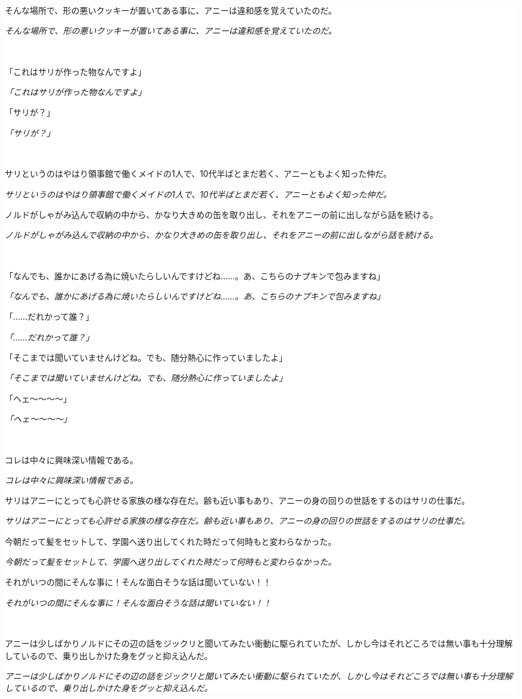 そんな場所で、形の悪いクッキーが置いてある事に、アニーは違和感を覚えていたのだ。

*そんな場所で、形の悪いクッキーが置いてある事に、アニーは違和感を覚えていたのだ。*

&nbsp;

「これはサリが作った物なんですよ」

*「これはサリが作った物なんですよ」*

「サリが？」

*「サリが？」*

&nbsp;

サリというのはやはり領事館で働くメイドの1人で、10代半ばとまだ若く、アニーともよく知った仲だ。

*サリというのはやはり領事館で働くメイドの1人で、10代半ばとまだ若く、アニーともよく知った仲だ。*

ノルドがしゃがみ込んで収納の中から、かなり大きめの缶を取り出し、それをアニーの前に出しながら話を続ける。

*ノルドがしゃがみ込んで収納の中から、かなり大きめの缶を取り出し、それをアニーの前に出しながら話を続ける。*

&nbsp;

「なんでも、誰かにあげる為に焼いたらしいんですけどね……。あ、こちらのナプキンで包みますね」

*「なんでも、誰かにあげる為に焼いたらしいんですけどね……。あ、こちらのナプキンで包みますね」*

「……だれかって誰？」

*「……だれかって誰？」*

「そこまでは聞いていませんけどね。でも、随分熱心に作っていましたよ」

*「そこまでは聞いていませんけどね。でも、随分熱心に作っていましたよ」*

「ヘェ〜〜〜〜」

*「ヘェ〜〜〜〜」*

&nbsp;

コレは中々に興味深い情報である。

*コレは中々に興味深い情報である。*

サリはアニーにとっても心許せる家族の様な存在だ。齢も近い事もあり、アニーの身の回りの世話をするのはサリの仕事だ。

*サリはアニーにとっても心許せる家族の様な存在だ。齢も近い事もあり、アニーの身の回りの世話をするのはサリの仕事だ。*

今朝だって髪をセットして、学園へ送り出してくれた時だって何時もと変わらなかった。

*今朝だって髪をセットして、学園へ送り出してくれた時だって何時もと変わらなかった。*

それがいつの間にそんな事に！そんな面白そうな話は聞いていない！！

*それがいつの間にそんな事に！そんな面白そうな話は聞いていない！！*

&nbsp;

アニーは少しばかりノルドにその辺の話をジックリと聞いてみたい衝動に駆られていたが、しかし今はそれどころでは無い事も十分理解しているので、乗り出しかけた身をグッと抑え込んだ。

*アニーは少しばかりノルドにその辺の話をジックリと聞いてみたい衝動に駆られていたが、しかし今はそれどころでは無い事も十分理解しているので、乗り出しかけた身をグッと抑え込んだ。*
